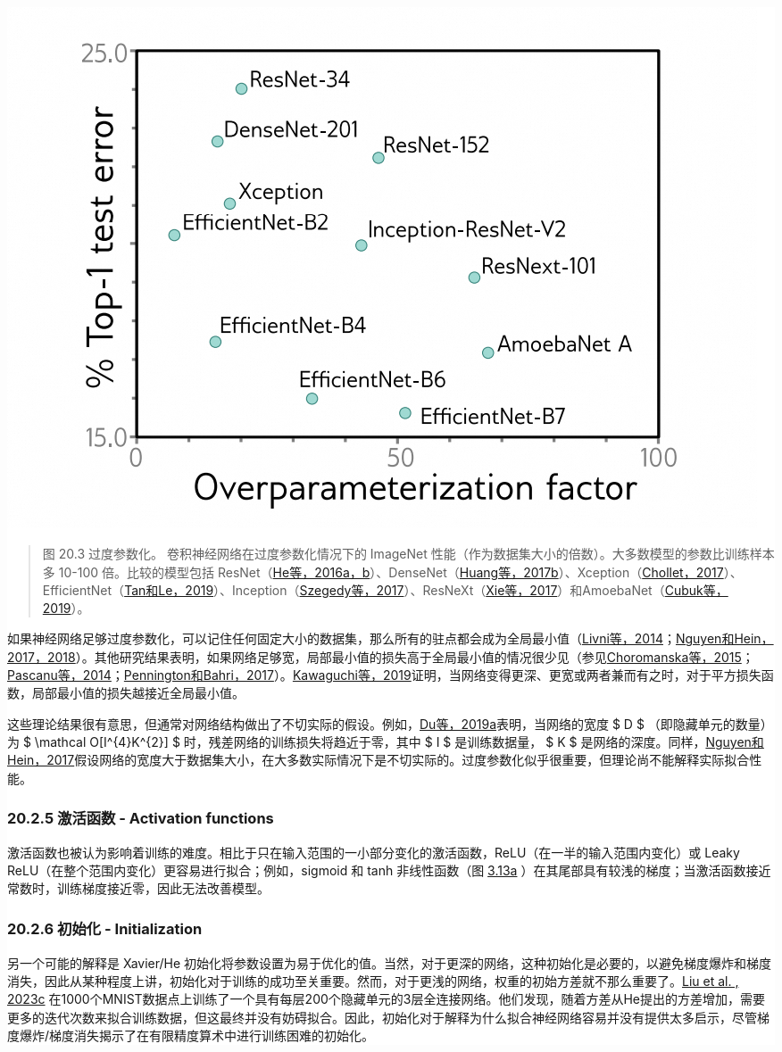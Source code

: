![Alt text](../img/image-20.3.png)
> 图 20.3 过度参数化。
> 卷积神经网络在过度参数化情况下的 ImageNet 性能（作为数据集大小的倍数）。大多数模型的参数比训练样本多 10-100 倍。比较的模型包括 ResNet（[He等，2016a，b]()）、DenseNet（[Huang等，2017b]()）、Xception（[Chollet，2017]()）、EfficientNet（[Tan和Le，2019]()）、Inception（[Szegedy等，2017]()）、ResNeXt（[Xie等，2017]()）和AmoebaNet（[Cubuk等，2019]()）。

如果神经网络足够过度参数化，可以记住任何固定大小的数据集，那么所有的驻点都会成为全局最小值（[Livni等，2014]()；[Nguyen和Hein，2017，2018]()）。其他研究结果表明，如果网络足够宽，局部最小值的损失高于全局最小值的情况很少见（参见[Choromanska等，2015]()；[Pascanu等，2014]()；[Pennington和Bahri，2017]()）。[Kawaguchi等，2019]()证明，当网络变得更深、更宽或两者兼而有之时，对于平方损失函数，局部最小值的损失越接近全局最小值。

这些理论结果很有意思，但通常对网络结构做出了不切实际的假设。例如，[Du等，2019a]()表明，当网络的宽度 $ D $ （即隐藏单元的数量）为 $ \mathcal O[I^{4}K^{2}] $ 时，残差网络的训练损失将趋近于零，其中 $ I $ 是训练数据量， $ K $ 是网络的深度。同样，[Nguyen和Hein，2017]()假设网络的宽度大于数据集大小，在大多数实际情况下是不切实际的。过度参数化似乎很重要，但理论尚不能解释实际拟合性能。

### 20.2.5 激活函数 - Activation functions

激活函数也被认为影响着训练的难度。相比于只在输入范围的一小部分变化的激活函数，ReLU（在一半的输入范围内变化）或 Leaky ReLU（在整个范围内变化）更容易进行拟合；例如，sigmoid 和 tanh 非线性函数（图 [3.13a]() ）在其尾部具有较浅的梯度；当激活函数接近常数时，训练梯度接近零，因此无法改善模型。

### 20.2.6 初始化 - Initialization

另一个可能的解释是 Xavier/He 初始化将参数设置为易于优化的值。当然，对于更深的网络，这种初始化是必要的，以避免梯度爆炸和梯度消失，因此从某种程度上讲，初始化对于训练的成功至关重要。然而，对于更浅的网络，权重的初始方差就不那么重要了。[Liu et al. , 2023c]() 在1000个MNIST数据点上训练了一个具有每层200个隐藏单元的3层全连接网络。他们发现，随着方差从He提出的方差增加，需要更多的迭代次数来拟合训练数据，但这最终并没有妨碍拟合。因此，初始化对于解释为什么拟合神经网络容易并没有提供太多启示，尽管梯度爆炸/梯度消失揭示了在有限精度算术中进行训练困难的初始化。

